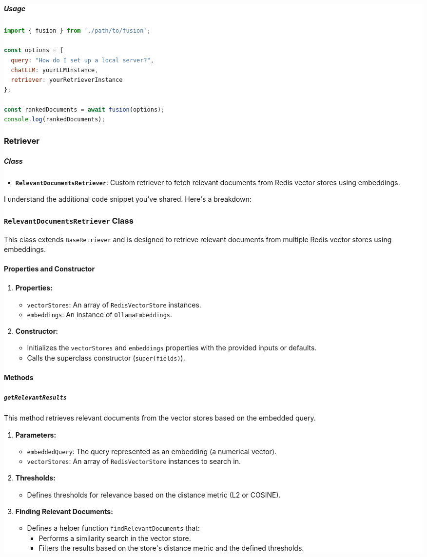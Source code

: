 ##### Usage

```javascript
import { fusion } from './path/to/fusion';

const options = {
  query: "How do I set up a local server?",
  chatLLM: yourLLMInstance,
  retriever: yourRetrieverInstance
};

const rankedDocuments = await fusion(options);
console.log(rankedDocuments);
```

### Retriever

##### Class

- **`RelevantDocumentsRetriever`**: Custom retriever to fetch relevant documents from Redis vector stores using embeddings.

I understand the additional code snippet you’ve shared. Here's a breakdown:

### `RelevantDocumentsRetriever` Class

This class extends `BaseRetriever` and is designed to retrieve relevant documents from multiple Redis vector stores using embeddings.

#### Properties and Constructor

1. **Properties:**
   - `vectorStores`: An array of `RedisVectorStore` instances.
   - `embeddings`: An instance of `OllamaEmbeddings`.

2. **Constructor:**
   - Initializes the `vectorStores` and `embeddings` properties with the provided inputs or defaults.
   - Calls the superclass constructor (`super(fields)`).

#### Methods

##### `getRelevantResults`

This method retrieves relevant documents from the vector stores based on the embedded query.

1. **Parameters:**
   - `embeddedQuery`: The query represented as an embedding (a numerical vector).
   - `vectorStores`: An array of `RedisVectorStore` instances to search in.

2. **Thresholds:**
   - Defines thresholds for relevance based on the distance metric (L2 or COSINE).

3. **Finding Relevant Documents:**
   - Defines a helper function `findRelevantDocuments` that:
     - Performs a similarity search in the vector store.
     - Filters the results based on the store's distance metric and the defined thresholds.
